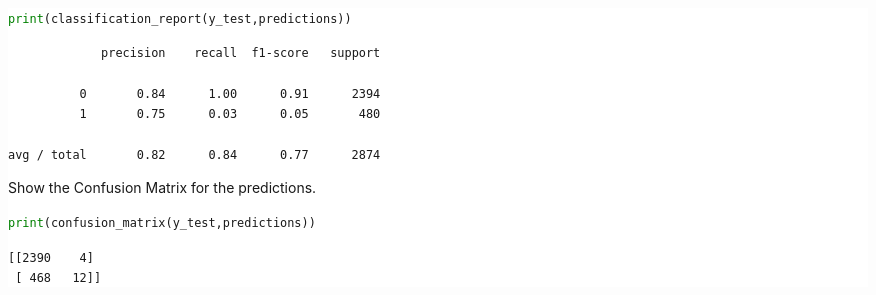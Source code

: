
```python
print(classification_report(y_test,predictions))
```

                 precision    recall  f1-score   support

              0       0.84      1.00      0.91      2394
              1       0.75      0.03      0.05       480

    avg / total       0.82      0.84      0.77      2874



Show the Confusion Matrix for the predictions.


```python
print(confusion_matrix(y_test,predictions))
```

    [[2390    4]
     [ 468   12]]
